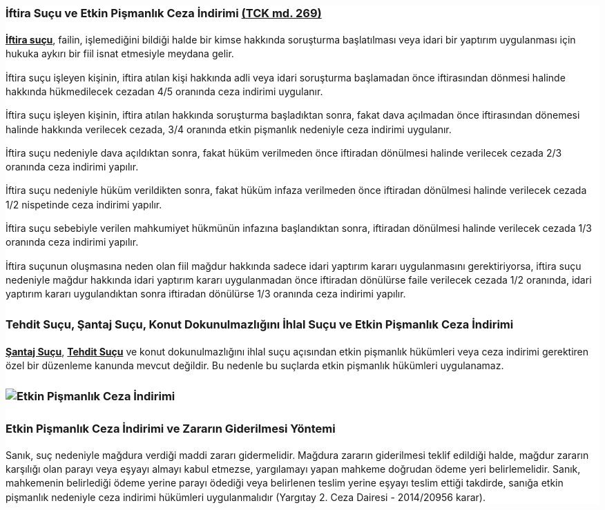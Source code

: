 ### İftira Suçu ve Etkin Pişmanlık Ceza İndirimi [**(TCK md. 269)**](http://www.turkhukuksitesi.com/mevzuat.php?mid=5218)

[**İftira suçu**](https://barandogan.av.tr/blog/ceza-hukuku/iftira-sucu-nedir.html), failin, işlemediğini bildiği halde bir kimse hakkında soruşturma başlatılması veya idari bir yaptırım uygulanması için hukuka aykırı bir fiil isnat etmesiyle meydana gelir.

İftira suçu işleyen kişinin, iftira atılan kişi hakkında adli veya idari soruşturma başlamadan önce iftirasından dönmesi halinde hakkında hükmedilecek cezadan 4/5 oranında ceza indirimi uygulanır.

İftira suçu işleyen kişinin, iftira atılan hakkında soruşturma başladıktan sonra, fakat dava açılmadan önce iftirasından dönemesi halinde hakkında verilecek cezada, 3/4 oranında etkin pişmanlık nedeniyle ceza indirimi uygulanır.

İftira suçu nedeniyle dava açıldıktan sonra, fakat hüküm verilmeden önce iftiradan dönülmesi halinde verilecek cezada 2/3 oranında ceza indirimi yapılır.

İftira suçu nedeniyle hüküm verildikten sonra, fakat hüküm infaza verilmeden önce iftiradan dönülmesi halinde verilecek cezada 1/2 nispetinde ceza indirimi yapılır.

İftira suçu sebebiyle verilen mahkumiyet hükmünün infazına başlandıktan sonra, iftiradan dönülmesi halinde verilecek cezada 1/3 oranında ceza indirimi yapılır.

İftira suçunun oluşmasına neden olan fiil mağdur hakkında  sadece idari yaptırım kararı uygulanmasını gerektiriyorsa, iftira suçu nedeniyle mağdur hakkında idari yaptırım kararı uygulanmadan önce iftiradan dönülürse faile verilecek cezada 1/2 oranında, idari yaptırım kararı uygulandıktan sonra iftiradan dönülürse 1/3 oranında ceza indirimi yapılır.




### Tehdit Suçu, Şantaj Suçu, Konut Dokunulmazlığını İhlal Suçu ve Etkin Pişmanlık Ceza İndirimi

[**Şantaj Suçu**](https://barandogan.av.tr/blog/ceza-hukuku/santaj-sucu-cezasi-ve-tehdit-sucu-nedir.html), [**Tehdit Suçu**](https://barandogan.av.tr/blog/ceza-hukuku/tehdit-sucu-sartlari-cezasi.html) ve konut dokunulmazlığını ihlal suçu açısından etkin pişmanlık hükümleri veya ceza indirimi gerektiren özel bir düzenleme kanunda mevcut değildir. Bu nedenle bu suçlarda etkin pişmanlık hükümleri uygulanamaz.


### ![Etkin Pişmanlık Ceza İndirimi](https://camo.githubusercontent.com/27f552b0caaafe2695aa542a009dfd6130d72d28/687474703a2f2f692e68697a6c69726573696d2e636f6d2f4c456a516e562e6a7067 "Etkin Pişmanlık Ceza İndirimi")

### Etkin Pişmanlık Ceza İndirimi ve Zararın Giderilmesi Yöntemi

Sanık, suç nedeniyle mağdura verdiği maddi zararı gidermelidir. Mağdura zararın giderilmesi teklif edildiği halde, mağdur zararın karşılığı olan parayı veya eşyayı almayı kabul etmezse, yargılamayı yapan mahkeme doğrudan ödeme yeri belirlemelidir. Sanık, mahkemenin belirlediği ödeme yerine parayı ödediği veya belirlenen teslim yerine eşyayı teslim ettiği takdirde, sanığa etkin pişmanlık nedeniyle ceza indirimi hükümleri uygulanmalıdır (Yargıtay 2. Ceza Dairesi - 2014/20956 karar).
